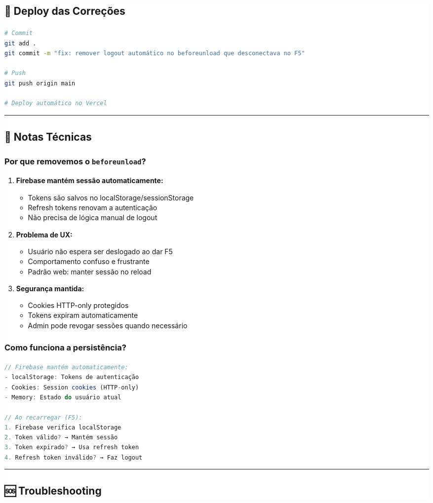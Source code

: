 ## 🚀 Deploy das Correções

```bash
# Commit
git add .
git commit -m "fix: remover logout automático no beforeunload que desconectava no F5"

# Push
git push origin main

# Deploy automático no Vercel
```

---

## 📝 Notas Técnicas

### Por que removemos o `beforeunload`?

1. **Firebase mantém sessão automaticamente:**
   - Tokens são salvos no localStorage/sessionStorage
   - Refresh tokens renovam a autenticação
   - Não precisa de lógica manual de logout

2. **Problema de UX:**
   - Usuário não espera ser deslogado ao dar F5
   - Comportamento confuso e frustrante
   - Padrão web: manter sessão no reload

3. **Segurança mantida:**
   - Cookies HTTP-only protegidos
   - Tokens expiram automaticamente
   - Admin pode revogar sessões quando necessário

### Como funciona a persistência?

```typescript
// Firebase mantém automaticamente:
- localStorage: Tokens de autenticação
- Cookies: Session cookies (HTTP-only)
- Memory: Estado do usuário atual

// Ao recarregar (F5):
1. Firebase verifica localStorage
2. Token válido? → Mantém sessão
3. Token expirado? → Usa refresh token
4. Refresh token inválido? → Faz logout
```

---

## 🆘 Troubleshooting

